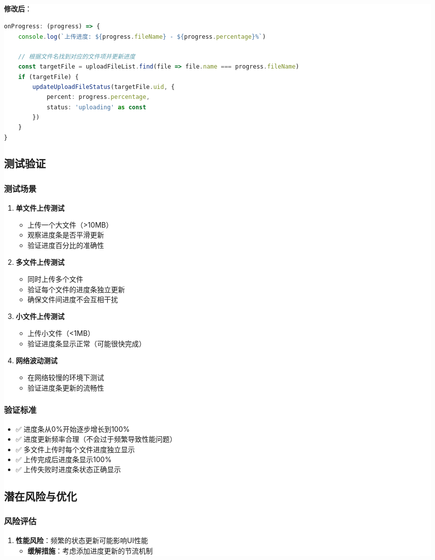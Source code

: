 **修改后**：
```typescript
onProgress: (progress) => {
    console.log(`上传进度: ${progress.fileName} - ${progress.percentage}%`)
    
    // 根据文件名找到对应的文件项并更新进度
    const targetFile = uploadFileList.find(file => file.name === progress.fileName)
    if (targetFile) {
        updateUploadFileStatus(targetFile.uid, {
            percent: progress.percentage,
            status: 'uploading' as const
        })
    }
}
```

## 测试验证

### 测试场景

1. **单文件上传测试**
   - 上传一个大文件（>10MB）
   - 观察进度条是否平滑更新
   - 验证进度百分比的准确性

2. **多文件上传测试**
   - 同时上传多个文件
   - 验证每个文件的进度条独立更新
   - 确保文件间进度不会互相干扰

3. **小文件上传测试**
   - 上传小文件（<1MB）
   - 验证进度条显示正常（可能很快完成）

4. **网络波动测试**
   - 在网络较慢的环境下测试
   - 验证进度条更新的流畅性

### 验证标准

- ✅ 进度条从0%开始逐步增长到100%
- ✅ 进度更新频率合理（不会过于频繁导致性能问题）
- ✅ 多文件上传时每个文件进度独立显示
- ✅ 上传完成后进度条显示100%
- ✅ 上传失败时进度条状态正确显示

## 潜在风险与优化

### 风险评估

1. **性能风险**：频繁的状态更新可能影响UI性能
   - **缓解措施**：考虑添加进度更新的节流机制
